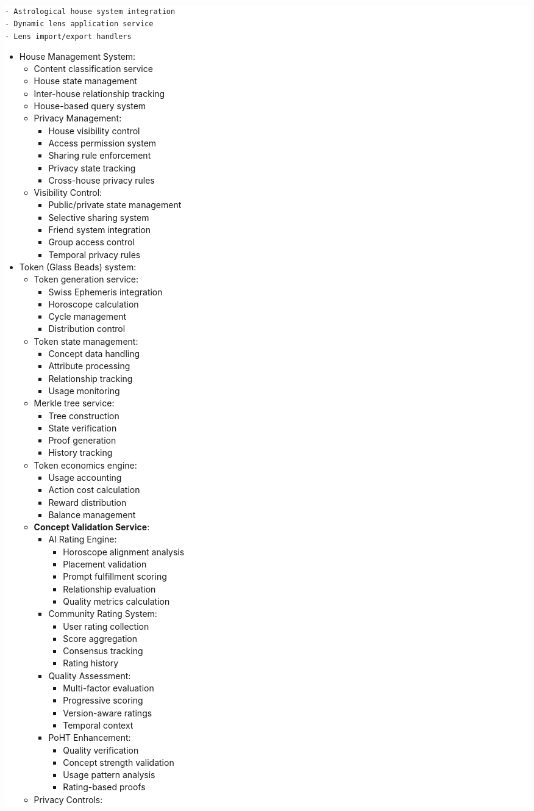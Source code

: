     - Astrological house system integration
    - Dynamic lens application service
    - Lens import/export handlers
  - House Management System:
    - Content classification service
    - House state management
    - Inter-house relationship tracking
    - House-based query system
    - Privacy Management:
      - House visibility control
      - Access permission system
      - Sharing rule enforcement
      - Privacy state tracking
      - Cross-house privacy rules
    - Visibility Control:
      - Public/private state management
      - Selective sharing system
      - Friend system integration
      - Group access control
      - Temporal privacy rules
  - Token (Glass Beads) system:
    - Token generation service:
      - Swiss Ephemeris integration
      - Horoscope calculation
      - Cycle management
      - Distribution control
    - Token state management:
      - Concept data handling
      - Attribute processing
      - Relationship tracking
      - Usage monitoring
    - Merkle tree service:
      - Tree construction
      - State verification
      - Proof generation
      - History tracking
    - Token economics engine:
      - Usage accounting
      - Action cost calculation
      - Reward distribution
      - Balance management
    - **Concept Validation Service**:
      - AI Rating Engine:
        - Horoscope alignment analysis
        - Placement validation
        - Prompt fulfillment scoring
        - Relationship evaluation
        - Quality metrics calculation
      - Community Rating System:
        - User rating collection
        - Score aggregation
        - Consensus tracking
        - Rating history
      - Quality Assessment:
        - Multi-factor evaluation
        - Progressive scoring
        - Version-aware ratings
        - Temporal context
      - PoHT Enhancement:
        - Quality verification
        - Concept strength validation
        - Usage pattern analysis
        - Rating-based proofs
    - Privacy Controls: